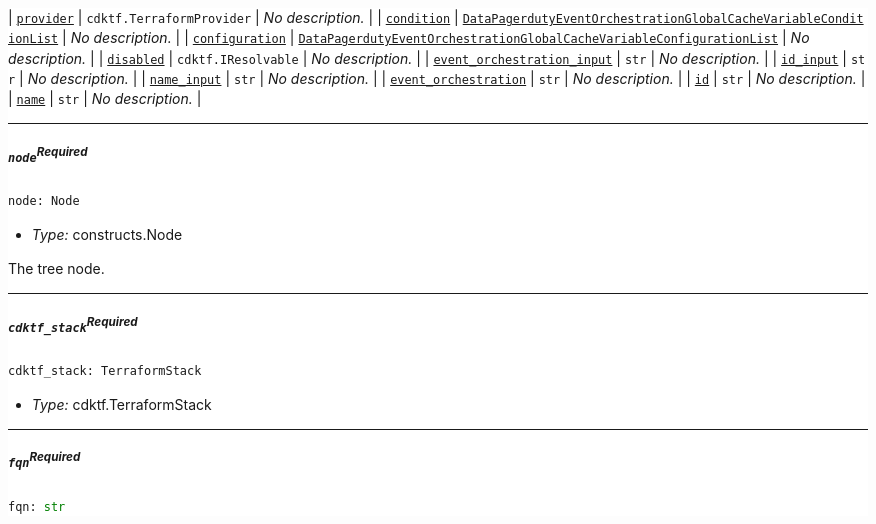 | <code><a href="#@cdktf/provider-pagerduty.dataPagerdutyEventOrchestrationGlobalCacheVariable.DataPagerdutyEventOrchestrationGlobalCacheVariable.property.provider">provider</a></code> | <code>cdktf.TerraformProvider</code> | *No description.* |
| <code><a href="#@cdktf/provider-pagerduty.dataPagerdutyEventOrchestrationGlobalCacheVariable.DataPagerdutyEventOrchestrationGlobalCacheVariable.property.condition">condition</a></code> | <code><a href="#@cdktf/provider-pagerduty.dataPagerdutyEventOrchestrationGlobalCacheVariable.DataPagerdutyEventOrchestrationGlobalCacheVariableConditionList">DataPagerdutyEventOrchestrationGlobalCacheVariableConditionList</a></code> | *No description.* |
| <code><a href="#@cdktf/provider-pagerduty.dataPagerdutyEventOrchestrationGlobalCacheVariable.DataPagerdutyEventOrchestrationGlobalCacheVariable.property.configuration">configuration</a></code> | <code><a href="#@cdktf/provider-pagerduty.dataPagerdutyEventOrchestrationGlobalCacheVariable.DataPagerdutyEventOrchestrationGlobalCacheVariableConfigurationList">DataPagerdutyEventOrchestrationGlobalCacheVariableConfigurationList</a></code> | *No description.* |
| <code><a href="#@cdktf/provider-pagerduty.dataPagerdutyEventOrchestrationGlobalCacheVariable.DataPagerdutyEventOrchestrationGlobalCacheVariable.property.disabled">disabled</a></code> | <code>cdktf.IResolvable</code> | *No description.* |
| <code><a href="#@cdktf/provider-pagerduty.dataPagerdutyEventOrchestrationGlobalCacheVariable.DataPagerdutyEventOrchestrationGlobalCacheVariable.property.eventOrchestrationInput">event_orchestration_input</a></code> | <code>str</code> | *No description.* |
| <code><a href="#@cdktf/provider-pagerduty.dataPagerdutyEventOrchestrationGlobalCacheVariable.DataPagerdutyEventOrchestrationGlobalCacheVariable.property.idInput">id_input</a></code> | <code>str</code> | *No description.* |
| <code><a href="#@cdktf/provider-pagerduty.dataPagerdutyEventOrchestrationGlobalCacheVariable.DataPagerdutyEventOrchestrationGlobalCacheVariable.property.nameInput">name_input</a></code> | <code>str</code> | *No description.* |
| <code><a href="#@cdktf/provider-pagerduty.dataPagerdutyEventOrchestrationGlobalCacheVariable.DataPagerdutyEventOrchestrationGlobalCacheVariable.property.eventOrchestration">event_orchestration</a></code> | <code>str</code> | *No description.* |
| <code><a href="#@cdktf/provider-pagerduty.dataPagerdutyEventOrchestrationGlobalCacheVariable.DataPagerdutyEventOrchestrationGlobalCacheVariable.property.id">id</a></code> | <code>str</code> | *No description.* |
| <code><a href="#@cdktf/provider-pagerduty.dataPagerdutyEventOrchestrationGlobalCacheVariable.DataPagerdutyEventOrchestrationGlobalCacheVariable.property.name">name</a></code> | <code>str</code> | *No description.* |

---

##### `node`<sup>Required</sup> <a name="node" id="@cdktf/provider-pagerduty.dataPagerdutyEventOrchestrationGlobalCacheVariable.DataPagerdutyEventOrchestrationGlobalCacheVariable.property.node"></a>

```python
node: Node
```

- *Type:* constructs.Node

The tree node.

---

##### `cdktf_stack`<sup>Required</sup> <a name="cdktf_stack" id="@cdktf/provider-pagerduty.dataPagerdutyEventOrchestrationGlobalCacheVariable.DataPagerdutyEventOrchestrationGlobalCacheVariable.property.cdktfStack"></a>

```python
cdktf_stack: TerraformStack
```

- *Type:* cdktf.TerraformStack

---

##### `fqn`<sup>Required</sup> <a name="fqn" id="@cdktf/provider-pagerduty.dataPagerdutyEventOrchestrationGlobalCacheVariable.DataPagerdutyEventOrchestrationGlobalCacheVariable.property.fqn"></a>

```python
fqn: str
```
